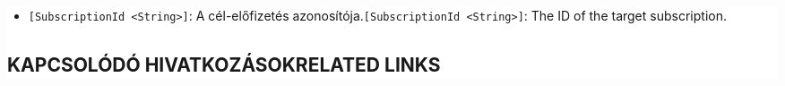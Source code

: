   - <span data-ttu-id="45a18-150">`[SubscriptionId <String>]`: A cél-előfizetés azonosítója.</span><span class="sxs-lookup"><span data-stu-id="45a18-150">`[SubscriptionId <String>]`: The ID of the target subscription.</span></span>

## <span data-ttu-id="45a18-151">KAPCSOLÓDÓ HIVATKOZÁSOK</span><span class="sxs-lookup"><span data-stu-id="45a18-151">RELATED LINKS</span></span>

